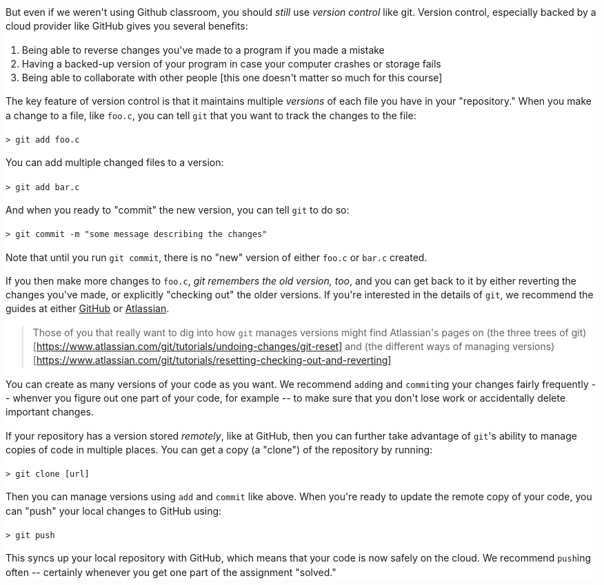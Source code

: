 But even if we weren't using Github classroom, you should *still* use *version control* like git. Version control, especially backed by a cloud provider like GitHub gives you several benefits:

1. Being able to reverse changes you've made to a program if you made a mistake
2. Having a backed-up version of your program in case your computer crashes or storage fails
3. Being able to collaborate with other people [this one doesn't matter so much for this course]

The key feature of version control is that it maintains multiple *versions* of each file you have in your "repository." When you make a change to a file, like `foo.c`, you can tell `git` that you want to track the changes to the file:

```
> git add foo.c
```

You can add multiple changed files to a version:

```
> git add bar.c
```

And when you ready to "commit" the new version, you can tell `git` to do so:

```
> git commit -m "some message describing the changes"
```

Note that until you run `git commit`, there is no "new" version of either `foo.c` or `bar.c` created.

If you then make more changes to `foo.c`, *git remembers the old version, too*, and you can get back to it by either reverting the changes you've made, or explicitly "checking out" the older versions. If you're interested in the details of `git`, we recommend the guides at either [GitHub](https://guides.github.com/) or [Atlassian](https://www.atlassian.com/git). 

> Those of you that really want to dig into how `git` manages versions might find Atlassian's pages on (the three trees of git)[https://www.atlassian.com/git/tutorials/undoing-changes/git-reset] and (the different ways of managing versions)[https://www.atlassian.com/git/tutorials/resetting-checking-out-and-reverting]

You can create as many versions of your code as you want. We recommend `add`ing and `commit`ing your changes fairly frequently -- whenver you figure out one part of your code, for example -- to make sure that you don't lose work or accidentally delete important changes.

If your repository has a version stored *remotely*, like at GitHub, then you can further take advantage of `git`'s ability to manage copies of code in multiple places. You can get a copy (a "clone") of the repository by running:

```
> git clone [url]
```

Then you can manage versions using `add` and `commit` like above. When you're ready to update the remote copy of your code, you can "push" your local changes to GitHub using:

```
> git push
```

This syncs up your local repository with GitHub, which means that your code is now safely on the cloud. We recommend `push`ing often -- certainly whenever you get one part of the assignment "solved."
